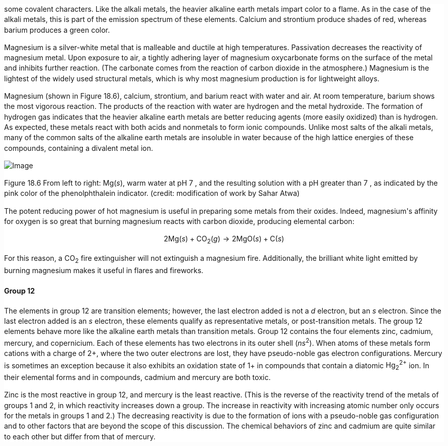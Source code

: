 some covalent characters. Like the alkali metals, the heavier alkaline earth metals impart color to a flame. As in the case of the alkali metals, this is part of the emission spectrum of these elements. Calcium and strontium produce shades of red, whereas barium produces a green color.

Magnesium is a silver-white metal that is malleable and ductile at high temperatures. Passivation decreases the reactivity of magnesium metal. Upon exposure to air, a tightly adhering layer of magnesium oxycarbonate forms on the surface of the metal and inhibits further reaction. (The carbonate comes from the reaction of carbon dioxide in the atmosphere.) Magnesium is the lightest of the widely used structural metals, which is why most magnesium production is for lightweight alloys.

Magnesium (shown in Figure 18.6), calcium, strontium, and barium react with water and air. At room temperature, barium shows the most vigorous reaction. The products of the reaction with water are hydrogen and the metal hydroxide. The formation of hydrogen gas indicates that the heavier alkaline earth metals are better reducing agents (more easily oxidized) than is hydrogen. As expected, these metals react with both acids and nonmetals to form ionic compounds. Unlike most salts of the alkali metals, many of the common salts of the alkaline earth metals are insoluble in water because of the high lattice energies of these compounds, containing a divalent metal ion.

![Image](Chapter_18_images/img-5.jpeg)

Figure 18.6 From left to right: $\mathrm{Mg}(s)$, warm water at pH 7 , and the resulting solution with a pH greater than 7 , as indicated by the pink color of the phenolphthalein indicator. (credit: modification of work by Sahar Atwa)

The potent reducing power of hot magnesium is useful in preparing some metals from their oxides. Indeed, magnesium's affinity for oxygen is so great that burning magnesium reacts with carbon dioxide, producing elemental carbon:

$$
2 \mathrm{Mg}(s)+\mathrm{CO}_{2}(g) \longrightarrow 2 \mathrm{MgO}(s)+\mathrm{C}(s)
$$

For this reason, a $\mathrm{CO}_{2}$ fire extinguisher will not extinguish a magnesium fire. Additionally, the brilliant white light emitted by burning magnesium makes it useful in flares and fireworks.

#### Group 12 

The elements in group 12 are transition elements; however, the last electron added is not a $d$ electron, but an $s$ electron. Since the last electron added is an $s$ electron, these elements qualify as representative metals, or post-transition metals. The group 12 elements behave more like the alkaline earth metals than transition metals. Group 12 contains the four elements zinc, cadmium, mercury, and copernicium. Each of these elements has two electrons in its outer shell $\left(n s^{2}\right)$. When atoms of these metals form cations with a charge of $2+$, where the two outer electrons are lost, they have pseudo-noble gas electron configurations. Mercury is sometimes an exception because it also exhibits an oxidation state of $1+$ in compounds that contain a diatomic $\mathrm{Hg}_{2}{ }^{2+}$ ion. In their elemental forms and in compounds, cadmium and mercury are both toxic.

Zinc is the most reactive in group 12, and mercury is the least reactive. (This is the reverse of the reactivity trend of the metals of groups 1 and 2, in which reactivity increases down a group. The increase in reactivity with increasing atomic number only occurs for the metals in groups 1 and 2.) The decreasing reactivity is due to the formation of ions with a pseudo-noble gas configuration and to other factors that are beyond the scope of this discussion. The chemical behaviors of zinc and cadmium are quite similar to each other but differ from that of mercury.
